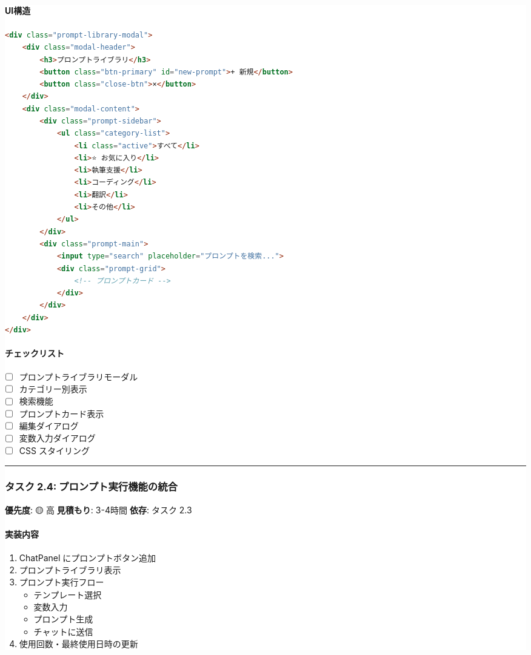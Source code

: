 #### UI構造
```html
<div class="prompt-library-modal">
    <div class="modal-header">
        <h3>プロンプトライブラリ</h3>
        <button class="btn-primary" id="new-prompt">+ 新規</button>
        <button class="close-btn">×</button>
    </div>
    <div class="modal-content">
        <div class="prompt-sidebar">
            <ul class="category-list">
                <li class="active">すべて</li>
                <li>⭐ お気に入り</li>
                <li>執筆支援</li>
                <li>コーディング</li>
                <li>翻訳</li>
                <li>その他</li>
            </ul>
        </div>
        <div class="prompt-main">
            <input type="search" placeholder="プロンプトを検索...">
            <div class="prompt-grid">
                <!-- プロンプトカード -->
            </div>
        </div>
    </div>
</div>
```

#### チェックリスト
- [ ] プロンプトライブラリモーダル
- [ ] カテゴリー別表示
- [ ] 検索機能
- [ ] プロンプトカード表示
- [ ] 編集ダイアログ
- [ ] 変数入力ダイアログ
- [ ] CSS スタイリング

---

### タスク 2.4: プロンプト実行機能の統合

**優先度**: 🟡 高
**見積もり**: 3-4時間
**依存**: タスク 2.3

#### 実装内容
1. ChatPanel にプロンプトボタン追加
2. プロンプトライブラリ表示
3. プロンプト実行フロー
   - テンプレート選択
   - 変数入力
   - プロンプト生成
   - チャットに送信
4. 使用回数・最終使用日時の更新
